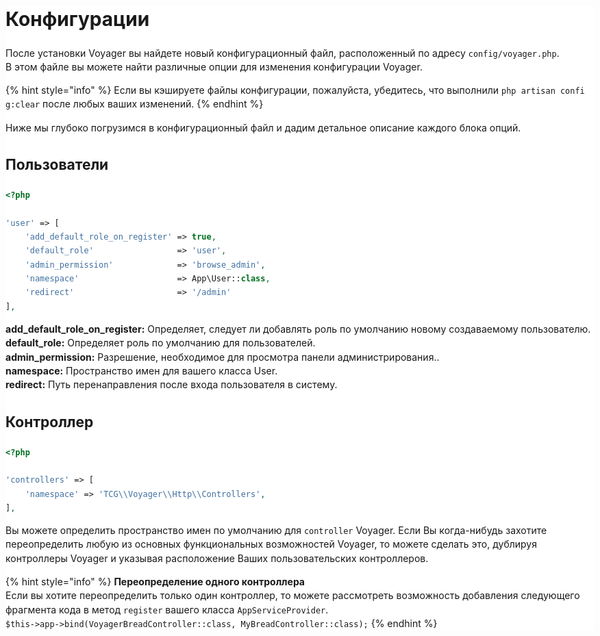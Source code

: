 # Конфигурации

После установки Voyager вы найдете новый конфигурационный файл, расположенный по адресу `config/voyager.php`.  
В этом файле вы можете найти различные опции для изменения конфигурации Voyager.

{% hint style="info" %}
Если вы кэшируете файлы конфигурации, пожалуйста, убедитесь, что выполнили `php artisan config:clear` после любых ваших изменений.
{% endhint %}

Ниже мы глубоко погрузимся в конфигурационный файл и дадим детальное описание каждого блока опций.

## Пользователи

```php
<?php

'user' => [
    'add_default_role_on_register' => true,
    'default_role'                 => 'user',
    'admin_permission'             => 'browse_admin',
    'namespace'                    => App\User::class,
    'redirect'                     => '/admin'
],
```

**add\_default\_role\_on\_register:** Определяет, следует ли добавлять роль по умолчанию новому создаваемому пользователю.  
**default\_role:** Определяет роль по умолчанию для пользователей.  
**admin\_permission:** Разрешение, необходимое для просмотра панели администрирования..  
**namespace:** Пространство имен для вашего класса User.  
**redirect:** Путь перенаправления после входа пользователя в систему.

## Контроллер

```php
<?php

'controllers' => [
    'namespace' => 'TCG\\Voyager\\Http\\Controllers',
],
```

Вы можете определить пространство имен по умолчанию для `controller` Voyager. Если Вы когда-нибудь захотите переопределить любую из основных функциональных возможностей Voyager, то можете сделать это, дублируя контроллеры Voyager и указывая расположение Ваших пользовательских контроллеров.

{% hint style="info" %}
**Переопределение одного контроллера**  
Если вы хотите переопределить только один контроллер, то можете рассмотреть возможность добавления следующего фрагмента кода в метод `register` вашего класса `AppServiceProvider`.  
`$this->app->bind(VoyagerBreadController::class, MyBreadController::class);`
{% endhint %}
